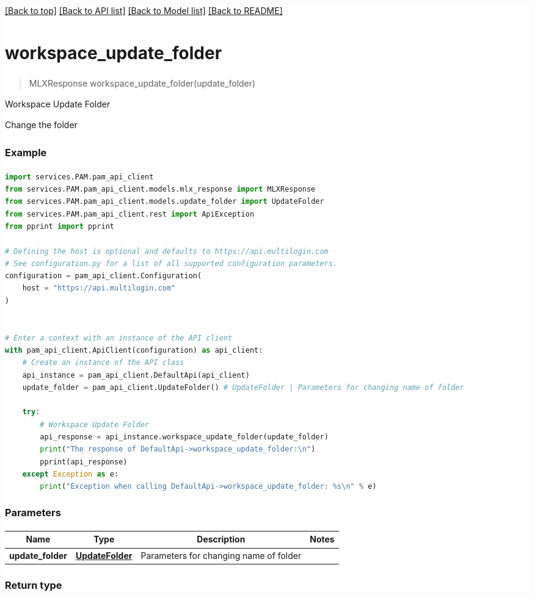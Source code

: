 [[Back to top]](#) [[Back to API list]](../README.md#documentation-for-api-endpoints) [[Back to Model list]](../README.md#documentation-for-models) [[Back to README]](../README.md)

# **workspace_update_folder**
> MLXResponse workspace_update_folder(update_folder)

Workspace Update Folder

Change the folder

### Example


```python
import services.PAM.pam_api_client
from services.PAM.pam_api_client.models.mlx_response import MLXResponse
from services.PAM.pam_api_client.models.update_folder import UpdateFolder
from services.PAM.pam_api_client.rest import ApiException
from pprint import pprint

# Defining the host is optional and defaults to https://api.multilogin.com
# See configuration.py for a list of all supported configuration parameters.
configuration = pam_api_client.Configuration(
    host = "https://api.multilogin.com"
)


# Enter a context with an instance of the API client
with pam_api_client.ApiClient(configuration) as api_client:
    # Create an instance of the API class
    api_instance = pam_api_client.DefaultApi(api_client)
    update_folder = pam_api_client.UpdateFolder() # UpdateFolder | Parameters for changing name of folder

    try:
        # Workspace Update Folder
        api_response = api_instance.workspace_update_folder(update_folder)
        print("The response of DefaultApi->workspace_update_folder:\n")
        pprint(api_response)
    except Exception as e:
        print("Exception when calling DefaultApi->workspace_update_folder: %s\n" % e)
```



### Parameters


Name | Type | Description  | Notes
------------- | ------------- | ------------- | -------------
 **update_folder** | [**UpdateFolder**](UpdateFolder.md)| Parameters for changing name of folder | 

### Return type

